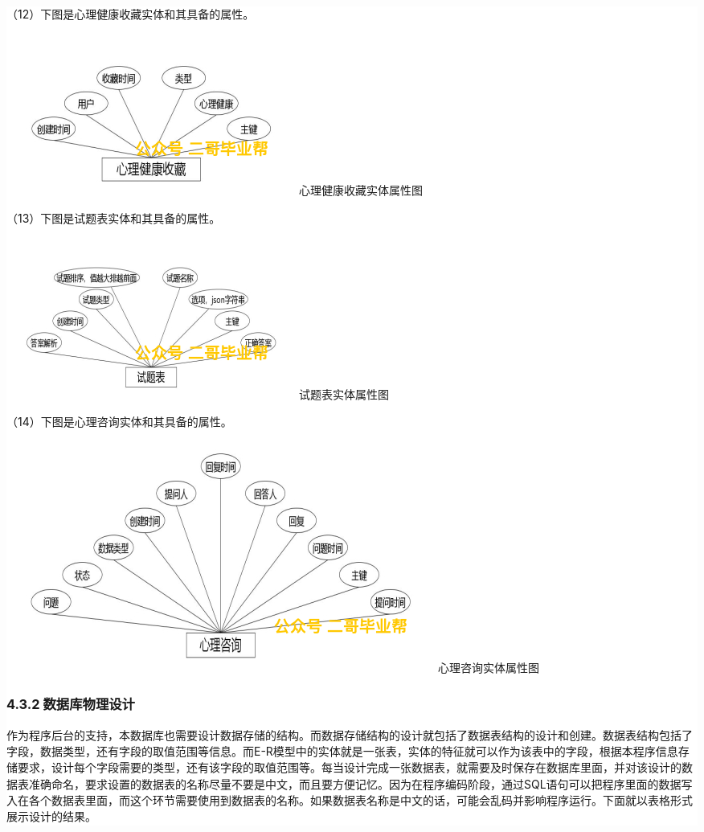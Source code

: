 （12）下图是心理健康收藏实体和其具备的属性。

![C:/Users/Administrator/Desktop/temp111\1\img\心理健康收藏.jpg](/images/0400stringboot/0461springboot/blog.016.jpeg "C:/Users/Administrator/Desktop/temp111\1\img\心理健康收藏.jpg")
心理健康收藏实体属性图

（13）下图是试题表实体和其具备的属性。

![C:/Users/Administrator/Desktop/temp111\1\img\试题表.jpg](/images/0400stringboot/0461springboot/blog.017.jpeg "C:/Users/Administrator/Desktop/temp111\1\img\试题表.jpg")
试题表实体属性图

（14）下图是心理咨询实体和其具备的属性。

![C:/Users/Administrator/Desktop/temp111\1\img\心理咨询.jpg](/images/0400stringboot/0461springboot/blog.018.jpeg "C:/Users/Administrator/Desktop/temp111\1\img\心理咨询.jpg")
心理咨询实体属性图

### 4.3.2 数据库物理设计
作为程序后台的支持，本数据库也需要设计数据存储的结构。而数据存储结构的设计就包括了数据表结构的设计和创建。数据表结构包括了字段，数据类型，还有字段的取值范围等信息。而E-R模型中的实体就是一张表，实体的特征就可以作为该表中的字段，根据本程序信息存储要求，设计每个字段需要的类型，还有该字段的取值范围等。每当设计完成一张数据表，就需要及时保存在数据库里面，并对该设计的数据表准确命名，要求设置的数据表的名称尽量不要是中文，而且要方便记忆。因为在程序编码阶段，通过SQL语句可以把程序里面的数据写入在各个数据表里面，而这个环节需要使用到数据表的名称。如果数据表名称是中文的话，可能会乱码并影响程序运行。下面就以表格形式展示设计的结果。
